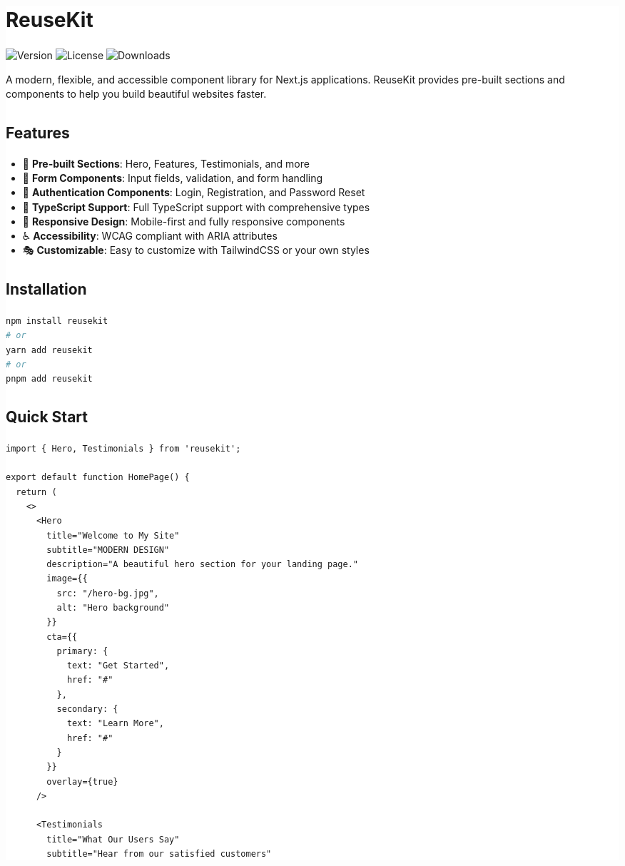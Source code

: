 # ReuseKit

![Version](https://img.shields.io/npm/v/reusekit)
![License](https://img.shields.io/npm/l/reusekit)
![Downloads](https://img.shields.io/npm/dm/reusekit)

A modern, flexible, and accessible component library for Next.js applications. ReuseKit provides pre-built sections and components to help you build beautiful websites faster.

## Features

- 🎨 **Pre-built Sections**: Hero, Features, Testimonials, and more
- 📝 **Form Components**: Input fields, validation, and form handling
- 🔐 **Authentication Components**: Login, Registration, and Password Reset
- 🎯 **TypeScript Support**: Full TypeScript support with comprehensive types
- 📱 **Responsive Design**: Mobile-first and fully responsive components
- ♿ **Accessibility**: WCAG compliant with ARIA attributes
- 🎭 **Customizable**: Easy to customize with TailwindCSS or your own styles

## Installation

```bash
npm install reusekit
# or
yarn add reusekit
# or
pnpm add reusekit
```

## Quick Start

```tsx
import { Hero, Testimonials } from 'reusekit';

export default function HomePage() {
  return (
    <>
      <Hero
        title="Welcome to My Site"
        subtitle="MODERN DESIGN"
        description="A beautiful hero section for your landing page."
        image={{
          src: "/hero-bg.jpg",
          alt: "Hero background"
        }}
        cta={{
          primary: {
            text: "Get Started",
            href: "#"
          },
          secondary: {
            text: "Learn More",
            href: "#"
          }
        }}
        overlay={true}
      />

      <Testimonials
        title="What Our Users Say"
        subtitle="Hear from our satisfied customers"
```